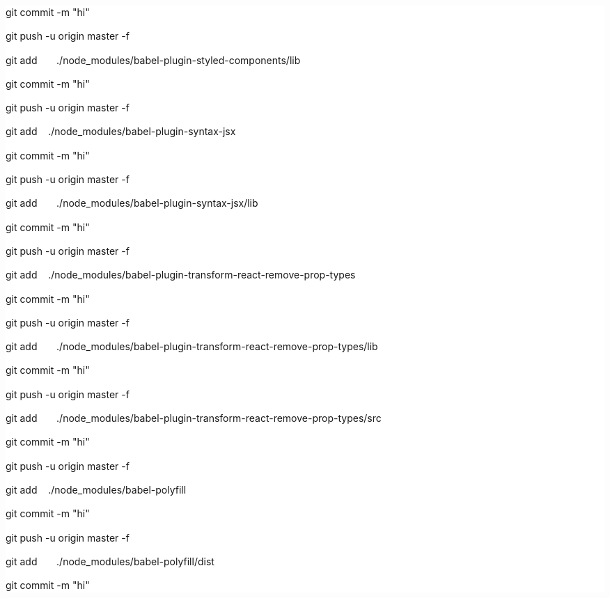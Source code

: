 git commit -m "hi"


git push -u origin master -f


git add        ./node_modules/babel-plugin-styled-components/lib


git commit -m "hi"


git push -u origin master -f


git add     ./node_modules/babel-plugin-syntax-jsx


git commit -m "hi"


git push -u origin master -f


git add        ./node_modules/babel-plugin-syntax-jsx/lib


git commit -m "hi"


git push -u origin master -f


git add     ./node_modules/babel-plugin-transform-react-remove-prop-types


git commit -m "hi"


git push -u origin master -f


git add        ./node_modules/babel-plugin-transform-react-remove-prop-types/lib


git commit -m "hi"


git push -u origin master -f


git add        ./node_modules/babel-plugin-transform-react-remove-prop-types/src


git commit -m "hi"


git push -u origin master -f


git add     ./node_modules/babel-polyfill


git commit -m "hi"


git push -u origin master -f


git add        ./node_modules/babel-polyfill/dist


git commit -m "hi"
